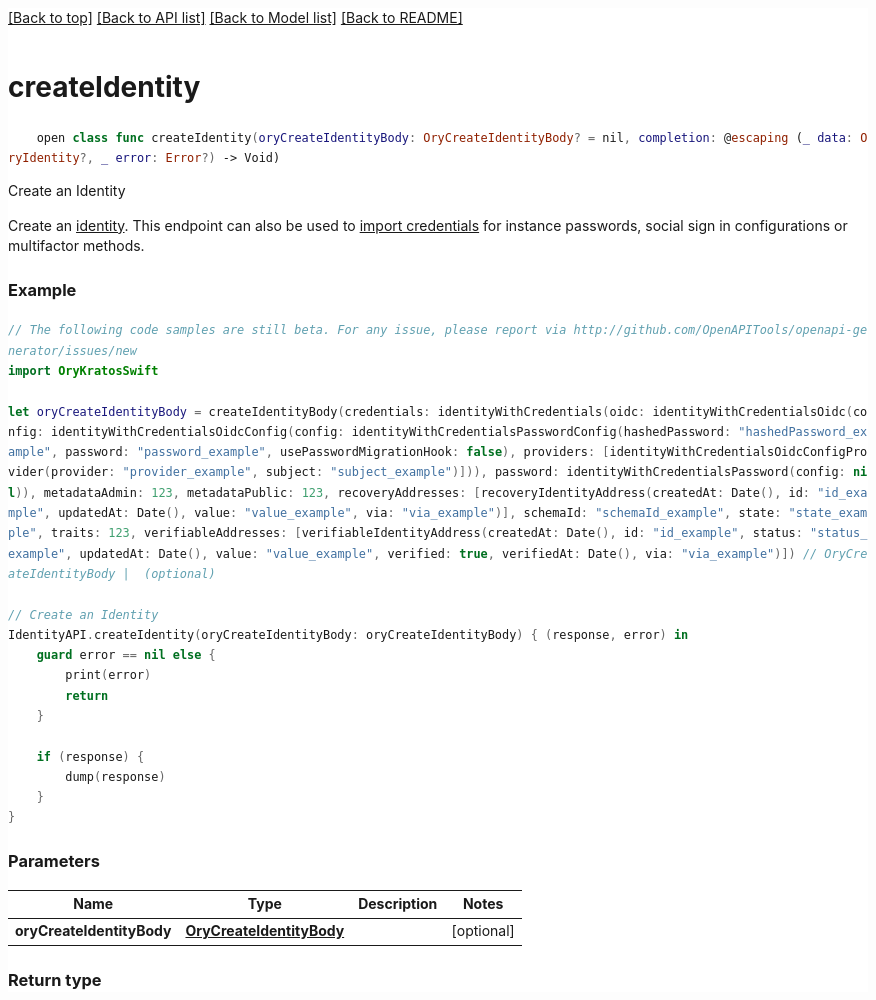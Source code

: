[[Back to top]](#) [[Back to API list]](../README.md#documentation-for-api-endpoints) [[Back to Model list]](../README.md#documentation-for-models) [[Back to README]](../README.md)

# **createIdentity**
```swift
    open class func createIdentity(oryCreateIdentityBody: OryCreateIdentityBody? = nil, completion: @escaping (_ data: OryIdentity?, _ error: Error?) -> Void)
```

Create an Identity

Create an [identity](https://www.ory.sh/docs/kratos/concepts/identity-user-model).  This endpoint can also be used to [import credentials](https://www.ory.sh/docs/kratos/manage-identities/import-user-accounts-identities) for instance passwords, social sign in configurations or multifactor methods.

### Example
```swift
// The following code samples are still beta. For any issue, please report via http://github.com/OpenAPITools/openapi-generator/issues/new
import OryKratosSwift

let oryCreateIdentityBody = createIdentityBody(credentials: identityWithCredentials(oidc: identityWithCredentialsOidc(config: identityWithCredentialsOidcConfig(config: identityWithCredentialsPasswordConfig(hashedPassword: "hashedPassword_example", password: "password_example", usePasswordMigrationHook: false), providers: [identityWithCredentialsOidcConfigProvider(provider: "provider_example", subject: "subject_example")])), password: identityWithCredentialsPassword(config: nil)), metadataAdmin: 123, metadataPublic: 123, recoveryAddresses: [recoveryIdentityAddress(createdAt: Date(), id: "id_example", updatedAt: Date(), value: "value_example", via: "via_example")], schemaId: "schemaId_example", state: "state_example", traits: 123, verifiableAddresses: [verifiableIdentityAddress(createdAt: Date(), id: "id_example", status: "status_example", updatedAt: Date(), value: "value_example", verified: true, verifiedAt: Date(), via: "via_example")]) // OryCreateIdentityBody |  (optional)

// Create an Identity
IdentityAPI.createIdentity(oryCreateIdentityBody: oryCreateIdentityBody) { (response, error) in
    guard error == nil else {
        print(error)
        return
    }

    if (response) {
        dump(response)
    }
}
```

### Parameters

Name | Type | Description  | Notes
------------- | ------------- | ------------- | -------------
 **oryCreateIdentityBody** | [**OryCreateIdentityBody**](OryCreateIdentityBody.md) |  | [optional] 

### Return type
